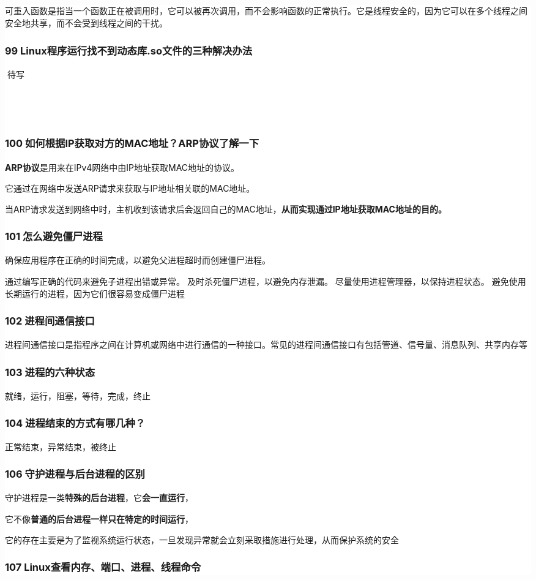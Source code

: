 可重入函数是指当一个函数正在被调用时，它可以被再次调用，而不会影响函数的正常执行。它是线程安全的，因为它可以在多个线程之间安全地共享，而不会受到线程之间的干扰。

 

 

### 99  Linux程序运行找不到动态库.so文件的三种解决办法

​     待写



​          

​        

### 100  如何根据IP获取对方的MAC地址？ARP协议了解一下

**ARP协议**是用来在IPv4网络中由IP地址获取MAC地址的协议。

它通过在网络中发送ARP请求来获取与IP地址相关联的MAC地址。

当ARP请求发送到网络中时，主机收到该请求后会返回自己的MAC地址，**从而实现通过IP地址获取MAC地址的目的。**



### 101 怎么避免僵尸进程

确保应用程序在正确的时间完成，以避免父进程超时而创建僵尸进程。

通过编写正确的代码来避免子进程出错或异常。
及时杀死僵尸进程，以避免内存泄漏。
尽量使用进程管理器，以保持进程状态。
避免使用长期运行的进程，因为它们很容易变成僵尸进程

### 102 进程间通信接口

进程间通信接口是指程序之间在计算机或网络中进行通信的一种接口。常见的进程间通信接口有包括管道、信号量、消息队列、共享内存等



### 103 进程的六种状态

就绪，运行，阻塞，等待，完成，终止



### 104 进程结束的方式有哪几种？

正常结束，异常结束，被终止

### 106    守护进程与后台进程的区别

守护进程是一类**特殊的后台进程**，它**会一直运行**，

它不像**普通的后台进程一样只在特定的时间运行**，

它的存在主要是为了监视系统运行状态，一旦发现异常就会立刻采取措施进行处理，从而保护系统的安全

### 107 Linux查看内存、端口、进程、线程命令
